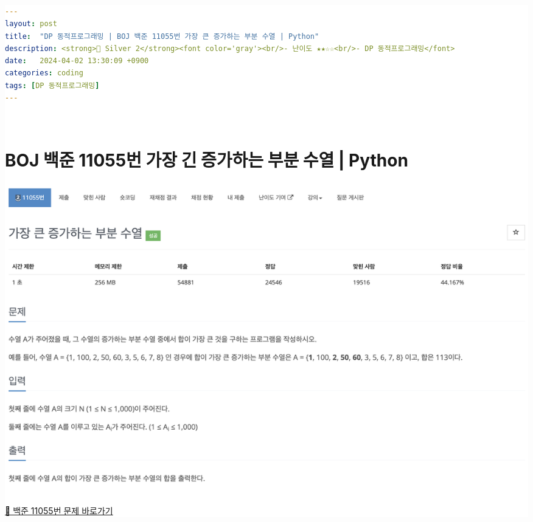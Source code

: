```yaml
---
layout: post
title:  "DP 동적프로그래밍 | BOJ 백준 11055번 가장 큰 증가하는 부분 수열 | Python"
description: <strong>🩶 Silver 2</strong><font color='gray'><br/>- 난이도 ★★☆☆<br/>- DP 동적프로그래밍</font>
date:   2024-04-02 13:30:09 +0900
categories: coding
tags: [DP 동적프로그래밍]
---
```


<script async src="https://pagead2.googlesyndication.com/pagead/js/adsbygoogle.js?client=ca-pub-7280083909521856"
     crossorigin="anonymous"></script>
<ins class="adsbygoogle"
     style="display:block; text-align:center;"
     data-ad-layout="in-article"
     data-ad-format="fluid"
     data-ad-client="ca-pub-7280083909521856"
     data-ad-slot="4964002703"></ins>
<script>
     (adsbygoogle = window.adsbygoogle || []).push({});
</script>

<br/>

# BOJ 백준 11055번 가장 긴 증가하는 부분 수열 | Python

<p align='center'>
<img src='/assets/img/coding/boj_11055.png' width='100%'>
<figcaption><a href='https://www.acmicpc.net/problem/11055'>📌 백준 11055번 문제 바로가기</a></figcaption>
</p>
